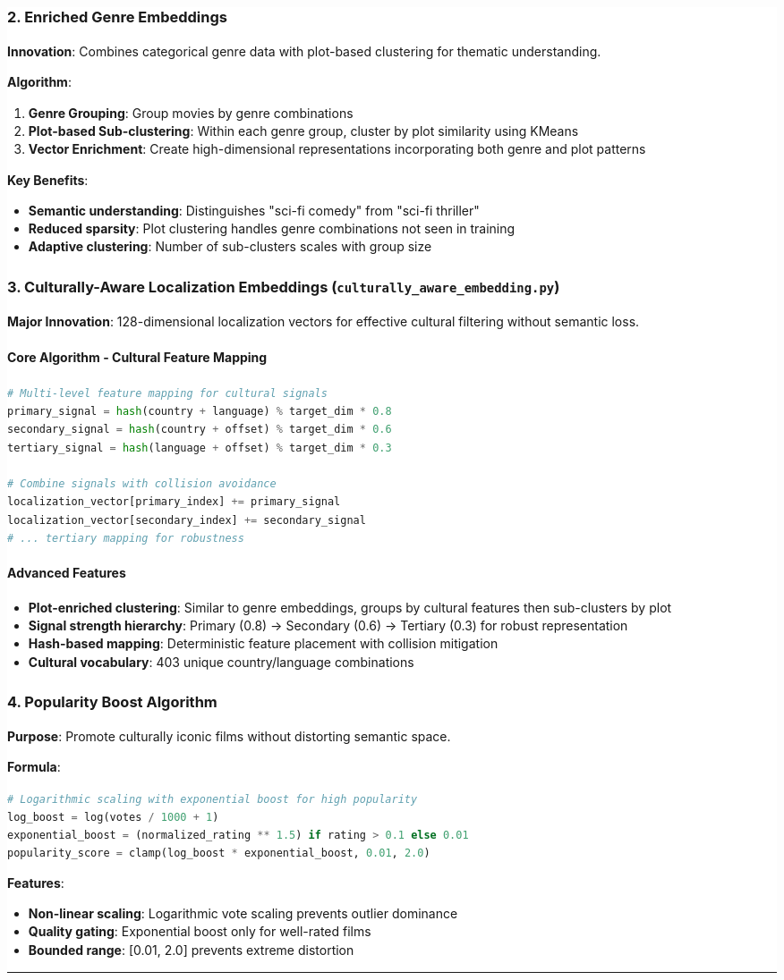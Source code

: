 ### 2. Enriched Genre Embeddings
**Innovation**: Combines categorical genre data with plot-based clustering for thematic understanding.

**Algorithm**:
1. **Genre Grouping**: Group movies by genre combinations
2. **Plot-based Sub-clustering**: Within each genre group, cluster by plot similarity using KMeans
3. **Vector Enrichment**: Create high-dimensional representations incorporating both genre and plot patterns

**Key Benefits**:
- **Semantic understanding**: Distinguishes "sci-fi comedy" from "sci-fi thriller"
- **Reduced sparsity**: Plot clustering handles genre combinations not seen in training
- **Adaptive clustering**: Number of sub-clusters scales with group size

### 3. Culturally-Aware Localization Embeddings (`culturally_aware_embedding.py`)
**Major Innovation**: 128-dimensional localization vectors for effective cultural filtering without semantic loss.

#### Core Algorithm - Cultural Feature Mapping
```python
# Multi-level feature mapping for cultural signals
primary_signal = hash(country + language) % target_dim * 0.8
secondary_signal = hash(country + offset) % target_dim * 0.6  
tertiary_signal = hash(language + offset) % target_dim * 0.3

# Combine signals with collision avoidance
localization_vector[primary_index] += primary_signal
localization_vector[secondary_index] += secondary_signal
# ... tertiary mapping for robustness
```

#### Advanced Features
- **Plot-enriched clustering**: Similar to genre embeddings, groups by cultural features then sub-clusters by plot
- **Signal strength hierarchy**: Primary (0.8) → Secondary (0.6) → Tertiary (0.3) for robust representation
- **Hash-based mapping**: Deterministic feature placement with collision mitigation
- **Cultural vocabulary**: 403 unique country/language combinations

### 4. Popularity Boost Algorithm
**Purpose**: Promote culturally iconic films without distorting semantic space.

**Formula**:
```python
# Logarithmic scaling with exponential boost for high popularity
log_boost = log(votes / 1000 + 1)
exponential_boost = (normalized_rating ** 1.5) if rating > 0.1 else 0.01
popularity_score = clamp(log_boost * exponential_boost, 0.01, 2.0)
```

**Features**:
- **Non-linear scaling**: Logarithmic vote scaling prevents outlier dominance
- **Quality gating**: Exponential boost only for well-rated films
- **Bounded range**: [0.01, 2.0] prevents extreme distortion

---